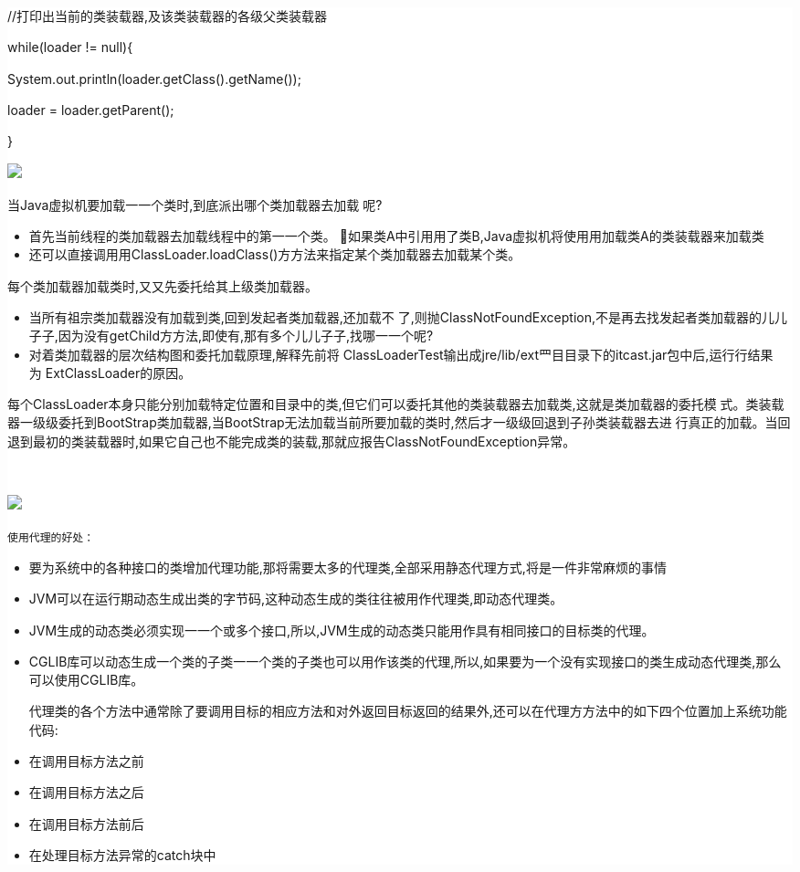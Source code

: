 //打印出当前的类装载器,及该类装载器的各级父类装载器&nbsp;

while(loader != null){

System.out.println(loader.getClass().getName());&nbsp;

loader = loader.getParent();

}

![][1]


当Java虚拟机要加载⼀一个类时,到底派出哪个类加载器去加载 呢?

* 首先当前线程的类加载器去加载线程中的第⼀一个类。&nbsp;如果类A中引⽤用了类B,Java虚拟机将使⽤用加载类A的类装载器来加载类
* 还可以直接调⽤用ClassLoader.loadClass()⽅方法来指定某个类加载器去加载某个类。

每个类加载器加载类时,⼜又先委托给其上级类加载器。

* 当所有祖宗类加载器没有加载到类,回到发起者类加载器,还加载不 了,则抛ClassNotFoundException,不是再去找发起者类加载器的⼉儿 ⼦子,因为没有getChild⽅方法,即使有,那有多个⼉儿⼦子,找哪⼀一个呢?
* 对着类加载器的层次结构图和委托加载原理,解释先前将&nbsp;ClassLoaderTest输出成jre/lib/ext⺫⽬目录下的itcast.jar包中后,运⾏行结果为&nbsp;ExtClassLoader的原因。

每个ClassLoader本身只能分别加载特定位置和目录中的类,但它们可以委托其他的类装载器去加载类,这就是类加载器的委托模 式。类装载器一级级委托到BootStrap类加载器,当BootStrap无法加载当前所要加载的类时,然后才一级级回退到子孙类装载器去进 行真正的加载。当回退到最初的类装载器时,如果它自己也不能完成类的装载,那就应报告ClassNotFoundException异常。

&nbsp;

![][2]



    使用代理的好处：

* 要为系统中的各种接口的类增加代理功能,那将需要太多的代理类,全部采用静态代理方式,将是一件非常麻烦的事情
* JVM可以在运行期动态生成出类的字节码,这种动态生成的类往往被用作代理类,即动态代理类。&nbsp;
* JVM生成的动态类必须实现⼀一个或多个接口,所以,JVM生成的动态类只能用作具有相同接口的目标类的代理。&nbsp;
* CGLIB库可以动态生成一个类的子类⼀一个类的子类也可以用作该类的代理,所以,如果要为一个没有实现接口的类生成动态代理类,那么可以使用CGLIB库。&nbsp;


    代理类的各个方法中通常除了要调用目标的相应方法和对外返回目标返回的结果外,还可以在代理⽅方法中的如下四个位置加上系统功能代码:


* 在调用目标方法之前
* 在调用目标方法之后
* 在调用目标方法前后
* 在处理目标方法异常的catch块中&nbsp;




[1]: http://img.blog.csdn.net/20131026094036265?watermark/2/text/aHR0cDovL2Jsb2cuY3Nkbi5uZXQvY3V6dmFs/font/5a6L5L2T/fontsize/400/fill/I0JBQkFCMA==/dissolve/70/gravity/SouthEast
[2]: http://img.blog.csdn.net/20131026171923437?watermark/2/text/aHR0cDovL2Jsb2cuY3Nkbi5uZXQvY3V6dmFs/font/5a6L5L2T/fontsize/400/fill/I0JBQkFCMA==/dissolve/70/gravity/SouthEast
  

[1]: http://www.itheima.com